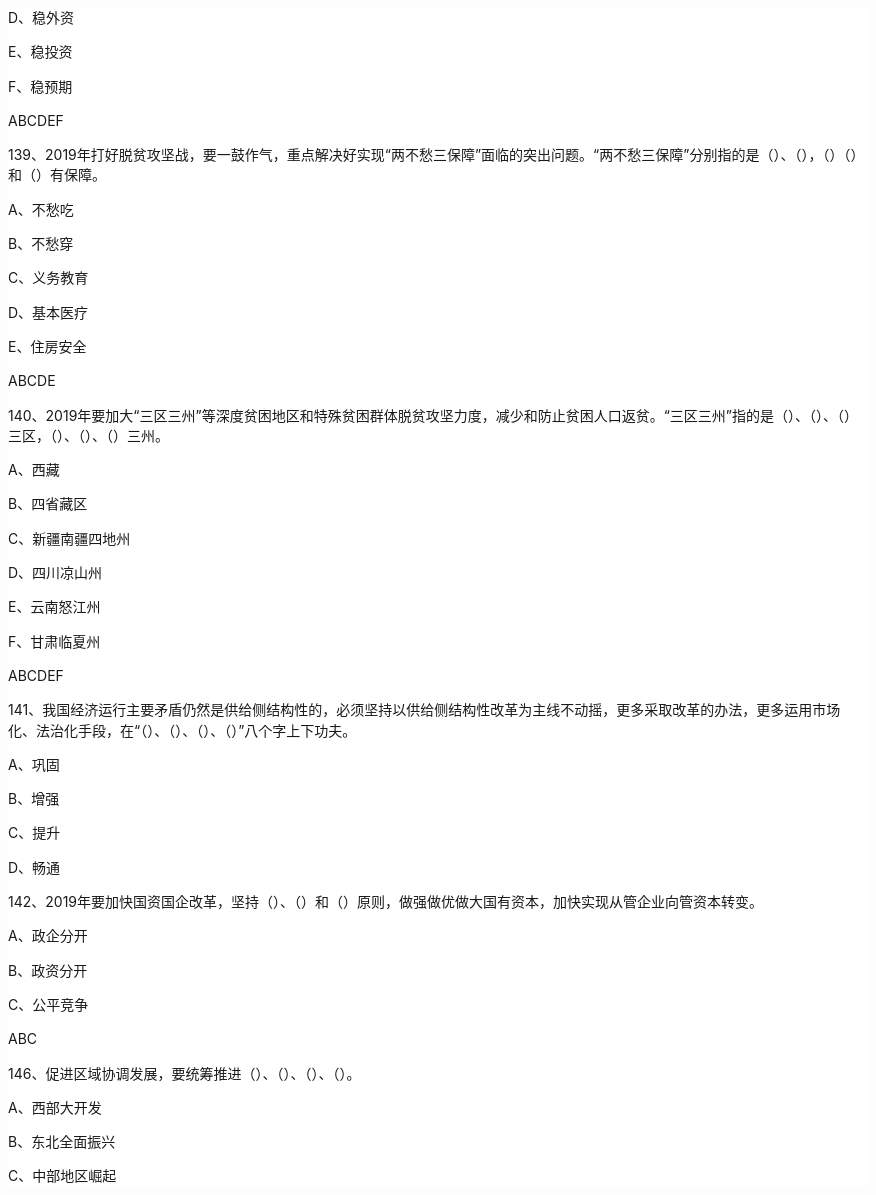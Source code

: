 D、稳外资

E、稳投资

F、稳预期

ABCDEF

139、2019年打好脱贫攻坚战，要一鼓作气，重点解决好实现“两不愁三保障”面临的突出问题。“两不愁三保障”分别指的是（）、（），（）（）和（）有保障。

A、不愁吃

B、不愁穿

C、义务教育

D、基本医疗

E、住房安全

ABCDE

140、2019年要加大“三区三州”等深度贫困地区和特殊贫困群体脱贫攻坚力度，减少和防止贫困人口返贫。“三区三州”指的是（）、（）、（）三区，（）、（）、（）三州。

A、西藏

B、四省藏区

C、新疆南疆四地州

D、四川凉山州

E、云南怒江州

F、甘肃临夏州

ABCDEF

141、我国经济运行主要矛盾仍然是供给侧结构性的，必须坚持以供给侧结构性改革为主线不动摇，更多采取改革的办法，更多运用市场化、法治化手段，在“（）、（）、（）、（）”八个字上下功夫。

A、巩固

B、增强

C、提升

D、畅通

142、2019年要加快国资国企改革，坚持（）、（）和（）原则，做强做优做大国有资本，加快实现从管企业向管资本转变。

A、政企分开

B、政资分开

C、公平竞争

ABC

146、促进区域协调发展，要统筹推进（）、（）、（）、（）。

A、西部大开发

B、东北全面振兴

C、中部地区崛起
